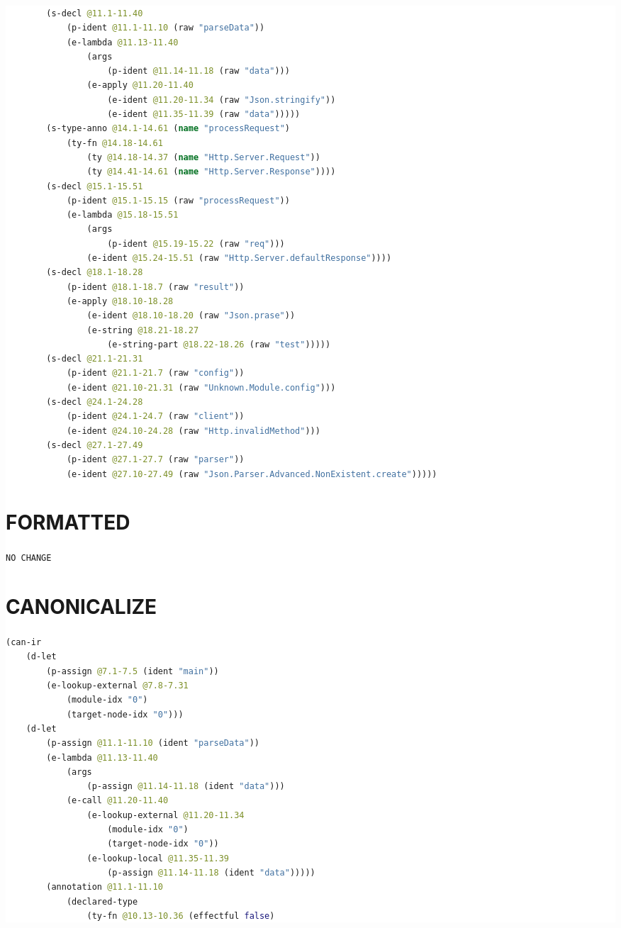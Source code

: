 ~~~clojure
		(s-decl @11.1-11.40
			(p-ident @11.1-11.10 (raw "parseData"))
			(e-lambda @11.13-11.40
				(args
					(p-ident @11.14-11.18 (raw "data")))
				(e-apply @11.20-11.40
					(e-ident @11.20-11.34 (raw "Json.stringify"))
					(e-ident @11.35-11.39 (raw "data")))))
		(s-type-anno @14.1-14.61 (name "processRequest")
			(ty-fn @14.18-14.61
				(ty @14.18-14.37 (name "Http.Server.Request"))
				(ty @14.41-14.61 (name "Http.Server.Response"))))
		(s-decl @15.1-15.51
			(p-ident @15.1-15.15 (raw "processRequest"))
			(e-lambda @15.18-15.51
				(args
					(p-ident @15.19-15.22 (raw "req")))
				(e-ident @15.24-15.51 (raw "Http.Server.defaultResponse"))))
		(s-decl @18.1-18.28
			(p-ident @18.1-18.7 (raw "result"))
			(e-apply @18.10-18.28
				(e-ident @18.10-18.20 (raw "Json.prase"))
				(e-string @18.21-18.27
					(e-string-part @18.22-18.26 (raw "test")))))
		(s-decl @21.1-21.31
			(p-ident @21.1-21.7 (raw "config"))
			(e-ident @21.10-21.31 (raw "Unknown.Module.config")))
		(s-decl @24.1-24.28
			(p-ident @24.1-24.7 (raw "client"))
			(e-ident @24.10-24.28 (raw "Http.invalidMethod")))
		(s-decl @27.1-27.49
			(p-ident @27.1-27.7 (raw "parser"))
			(e-ident @27.10-27.49 (raw "Json.Parser.Advanced.NonExistent.create")))))
~~~
# FORMATTED
~~~roc
NO CHANGE
~~~
# CANONICALIZE
~~~clojure
(can-ir
	(d-let
		(p-assign @7.1-7.5 (ident "main"))
		(e-lookup-external @7.8-7.31
			(module-idx "0")
			(target-node-idx "0")))
	(d-let
		(p-assign @11.1-11.10 (ident "parseData"))
		(e-lambda @11.13-11.40
			(args
				(p-assign @11.14-11.18 (ident "data")))
			(e-call @11.20-11.40
				(e-lookup-external @11.20-11.34
					(module-idx "0")
					(target-node-idx "0"))
				(e-lookup-local @11.35-11.39
					(p-assign @11.14-11.18 (ident "data")))))
		(annotation @11.1-11.10
			(declared-type
				(ty-fn @10.13-10.36 (effectful false)
~~~